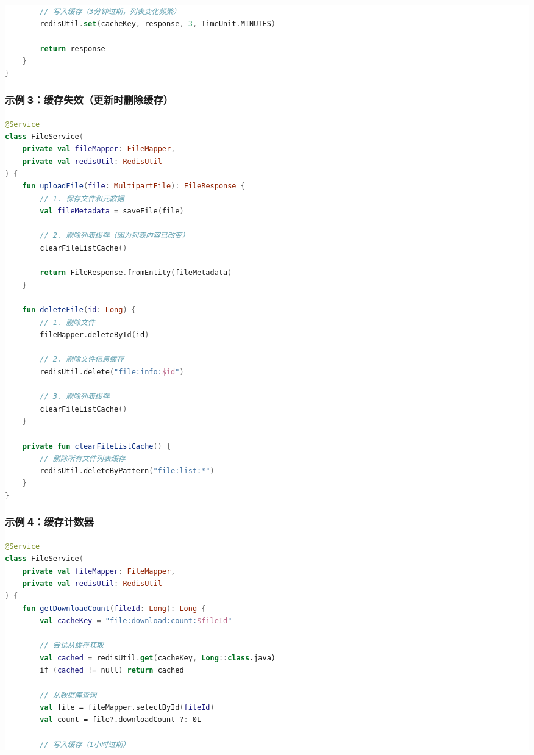 ```kotlin
        // 写入缓存（3分钟过期，列表变化频繁）
        redisUtil.set(cacheKey, response, 3, TimeUnit.MINUTES)
        
        return response
    }
}
```

### 示例 3：缓存失效（更新时删除缓存）

```kotlin
@Service
class FileService(
    private val fileMapper: FileMapper,
    private val redisUtil: RedisUtil
) {
    fun uploadFile(file: MultipartFile): FileResponse {
        // 1. 保存文件和元数据
        val fileMetadata = saveFile(file)
        
        // 2. 删除列表缓存（因为列表内容已改变）
        clearFileListCache()
        
        return FileResponse.fromEntity(fileMetadata)
    }
    
    fun deleteFile(id: Long) {
        // 1. 删除文件
        fileMapper.deleteById(id)
        
        // 2. 删除文件信息缓存
        redisUtil.delete("file:info:$id")
        
        // 3. 删除列表缓存
        clearFileListCache()
    }
    
    private fun clearFileListCache() {
        // 删除所有文件列表缓存
        redisUtil.deleteByPattern("file:list:*")
    }
}
```

### 示例 4：缓存计数器

```kotlin
@Service
class FileService(
    private val fileMapper: FileMapper,
    private val redisUtil: RedisUtil
) {
    fun getDownloadCount(fileId: Long): Long {
        val cacheKey = "file:download:count:$fileId"
        
        // 尝试从缓存获取
        val cached = redisUtil.get(cacheKey, Long::class.java)
        if (cached != null) return cached
        
        // 从数据库查询
        val file = fileMapper.selectById(fileId)
        val count = file?.downloadCount ?: 0L
        
        // 写入缓存（1小时过期）
```